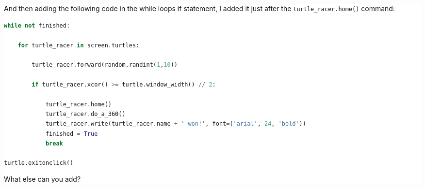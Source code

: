 And then adding the following code in the while loops if statement, I added it just after
 the `turtle_racer.home()` command:

```python
while not finished:

    for turtle_racer in screen.turtles:

        turtle_racer.forward(random.randint(1,10))

        if turtle_racer.xcor() >= turtle.window_width() // 2:

            turtle_racer.home()
            turtle_racer.do_a_360()
            turtle_racer.write(turtle_racer.name + ' won!', font=('arial', 24, 'bold'))
            finished = True
            break

turtle.exitonclick()
```

What else can you add?
